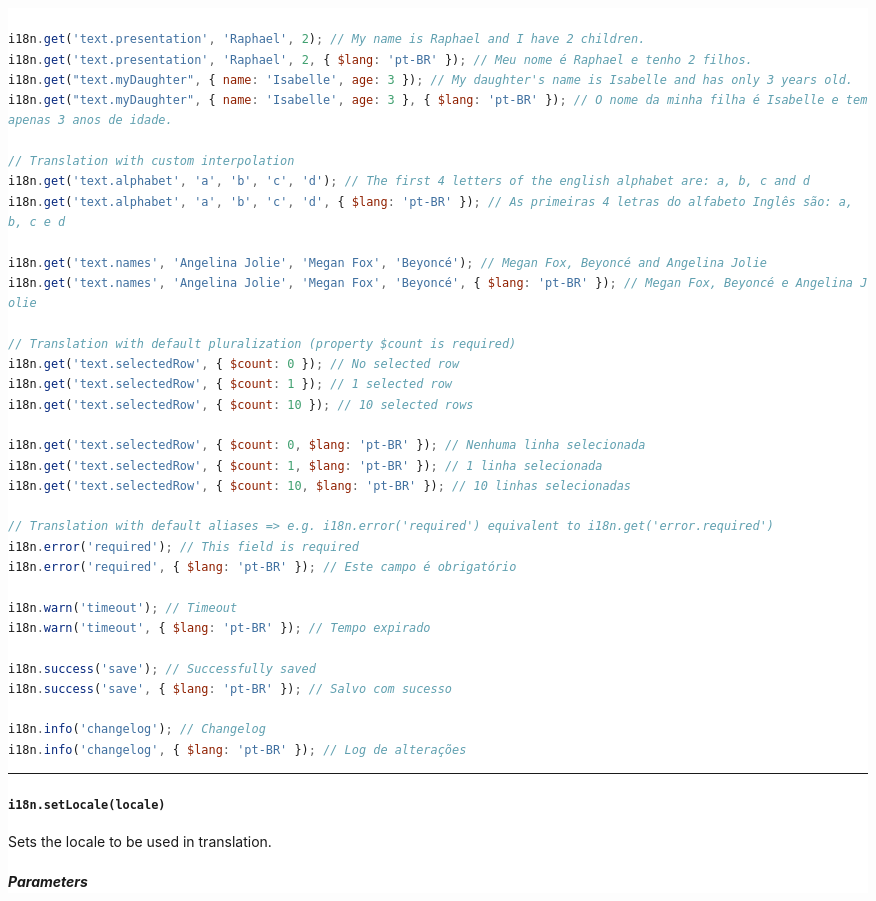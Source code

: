 ```javascript

i18n.get('text.presentation', 'Raphael', 2); // My name is Raphael and I have 2 children.
i18n.get('text.presentation', 'Raphael', 2, { $lang: 'pt-BR' }); // Meu nome é Raphael e tenho 2 filhos.
i18n.get("text.myDaughter", { name: 'Isabelle', age: 3 }); // My daughter's name is Isabelle and has only 3 years old.
i18n.get("text.myDaughter", { name: 'Isabelle', age: 3 }, { $lang: 'pt-BR' }); // O nome da minha filha é Isabelle e tem apenas 3 anos de idade.    

// Translation with custom interpolation
i18n.get('text.alphabet', 'a', 'b', 'c', 'd'); // The first 4 letters of the english alphabet are: a, b, c and d
i18n.get('text.alphabet', 'a', 'b', 'c', 'd', { $lang: 'pt-BR' }); // As primeiras 4 letras do alfabeto Inglês são: a, b, c e d

i18n.get('text.names', 'Angelina Jolie', 'Megan Fox', 'Beyoncé'); // Megan Fox, Beyoncé and Angelina Jolie
i18n.get('text.names', 'Angelina Jolie', 'Megan Fox', 'Beyoncé', { $lang: 'pt-BR' }); // Megan Fox, Beyoncé e Angelina Jolie          

// Translation with default pluralization (property $count is required)
i18n.get('text.selectedRow', { $count: 0 }); // No selected row
i18n.get('text.selectedRow', { $count: 1 }); // 1 selected row
i18n.get('text.selectedRow', { $count: 10 }); // 10 selected rows

i18n.get('text.selectedRow', { $count: 0, $lang: 'pt-BR' }); // Nenhuma linha selecionada
i18n.get('text.selectedRow', { $count: 1, $lang: 'pt-BR' }); // 1 linha selecionada
i18n.get('text.selectedRow', { $count: 10, $lang: 'pt-BR' }); // 10 linhas selecionadas

// Translation with default aliases => e.g. i18n.error('required') equivalent to i18n.get('error.required')
i18n.error('required'); // This field is required
i18n.error('required', { $lang: 'pt-BR' }); // Este campo é obrigatório

i18n.warn('timeout'); // Timeout
i18n.warn('timeout', { $lang: 'pt-BR' }); // Tempo expirado

i18n.success('save'); // Successfully saved
i18n.success('save', { $lang: 'pt-BR' }); // Salvo com sucesso

i18n.info('changelog'); // Changelog
i18n.info('changelog', { $lang: 'pt-BR' }); // Log de alterações
```

<hr>

#### `i18n.setLocale(locale)`

Sets the locale to be used in translation.

##### Parameters
